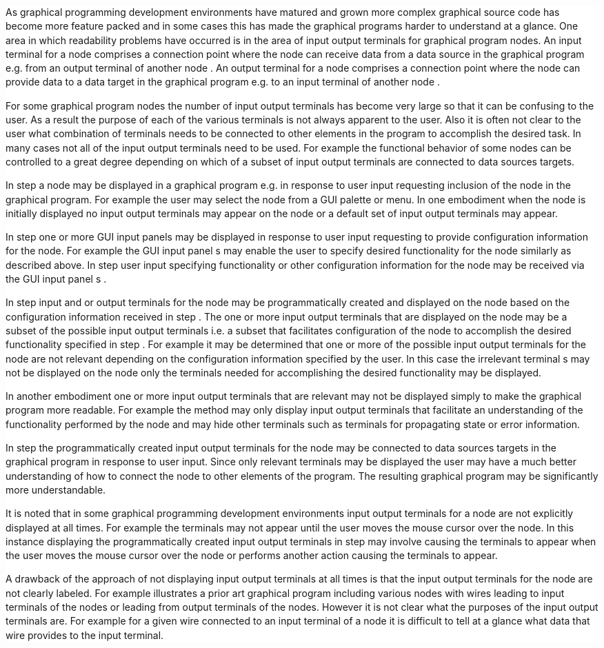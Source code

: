 As graphical programming development environments have matured and grown more complex graphical source code has become more feature packed and in some cases this has made the graphical programs harder to understand at a glance. One area in which readability problems have occurred is in the area of input output terminals for graphical program nodes. An input terminal for a node comprises a connection point where the node can receive data from a data source in the graphical program e.g. from an output terminal of another node . An output terminal for a node comprises a connection point where the node can provide data to a data target in the graphical program e.g. to an input terminal of another node .

For some graphical program nodes the number of input output terminals has become very large so that it can be confusing to the user. As a result the purpose of each of the various terminals is not always apparent to the user. Also it is often not clear to the user what combination of terminals needs to be connected to other elements in the program to accomplish the desired task. In many cases not all of the input output terminals need to be used. For example the functional behavior of some nodes can be controlled to a great degree depending on which of a subset of input output terminals are connected to data sources targets.

In step a node may be displayed in a graphical program e.g. in response to user input requesting inclusion of the node in the graphical program. For example the user may select the node from a GUI palette or menu. In one embodiment when the node is initially displayed no input output terminals may appear on the node or a default set of input output terminals may appear.

In step one or more GUI input panels may be displayed in response to user input requesting to provide configuration information for the node. For example the GUI input panel s may enable the user to specify desired functionality for the node similarly as described above. In step user input specifying functionality or other configuration information for the node may be received via the GUI input panel s .

In step input and or output terminals for the node may be programmatically created and displayed on the node based on the configuration information received in step . The one or more input output terminals that are displayed on the node may be a subset of the possible input output terminals i.e. a subset that facilitates configuration of the node to accomplish the desired functionality specified in step . For example it may be determined that one or more of the possible input output terminals for the node are not relevant depending on the configuration information specified by the user. In this case the irrelevant terminal s may not be displayed on the node only the terminals needed for accomplishing the desired functionality may be displayed.

In another embodiment one or more input output terminals that are relevant may not be displayed simply to make the graphical program more readable. For example the method may only display input output terminals that facilitate an understanding of the functionality performed by the node and may hide other terminals such as terminals for propagating state or error information.

In step the programmatically created input output terminals for the node may be connected to data sources targets in the graphical program in response to user input. Since only relevant terminals may be displayed the user may have a much better understanding of how to connect the node to other elements of the program. The resulting graphical program may be significantly more understandable.

It is noted that in some graphical programming development environments input output terminals for a node are not explicitly displayed at all times. For example the terminals may not appear until the user moves the mouse cursor over the node. In this instance displaying the programmatically created input output terminals in step may involve causing the terminals to appear when the user moves the mouse cursor over the node or performs another action causing the terminals to appear.

A drawback of the approach of not displaying input output terminals at all times is that the input output terminals for the node are not clearly labeled. For example illustrates a prior art graphical program including various nodes with wires leading to input terminals of the nodes or leading from output terminals of the nodes. However it is not clear what the purposes of the input output terminals are. For example for a given wire connected to an input terminal of a node it is difficult to tell at a glance what data that wire provides to the input terminal.
